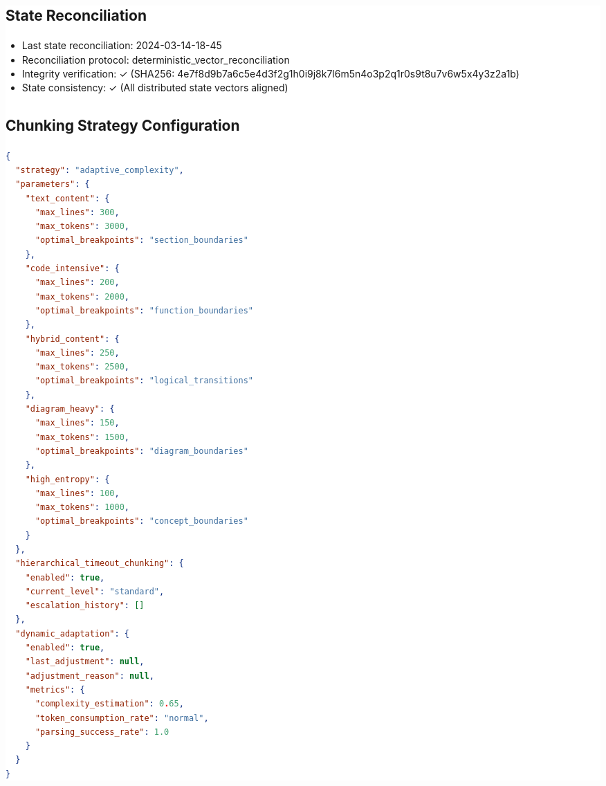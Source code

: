 ## State Reconciliation
- Last state reconciliation: 2024-03-14-18-45
- Reconciliation protocol: deterministic_vector_reconciliation
- Integrity verification: ✓ (SHA256: 4e7f8d9b7a6c5e4d3f2g1h0i9j8k7l6m5n4o3p2q1r0s9t8u7v6w5x4y3z2a1b)
- State consistency: ✓ (All distributed state vectors aligned)

## Chunking Strategy Configuration
```json
{
  "strategy": "adaptive_complexity",
  "parameters": {
    "text_content": {
      "max_lines": 300,
      "max_tokens": 3000,
      "optimal_breakpoints": "section_boundaries"
    },
    "code_intensive": {
      "max_lines": 200,
      "max_tokens": 2000,
      "optimal_breakpoints": "function_boundaries"
    },
    "hybrid_content": {
      "max_lines": 250,
      "max_tokens": 2500,
      "optimal_breakpoints": "logical_transitions"
    },
    "diagram_heavy": {
      "max_lines": 150,
      "max_tokens": 1500,
      "optimal_breakpoints": "diagram_boundaries"
    },
    "high_entropy": {
      "max_lines": 100,
      "max_tokens": 1000,
      "optimal_breakpoints": "concept_boundaries"
    }
  },
  "hierarchical_timeout_chunking": {
    "enabled": true,
    "current_level": "standard",
    "escalation_history": []
  },
  "dynamic_adaptation": {
    "enabled": true,
    "last_adjustment": null,
    "adjustment_reason": null,
    "metrics": {
      "complexity_estimation": 0.65,
      "token_consumption_rate": "normal",
      "parsing_success_rate": 1.0
    }
  }
}
```
